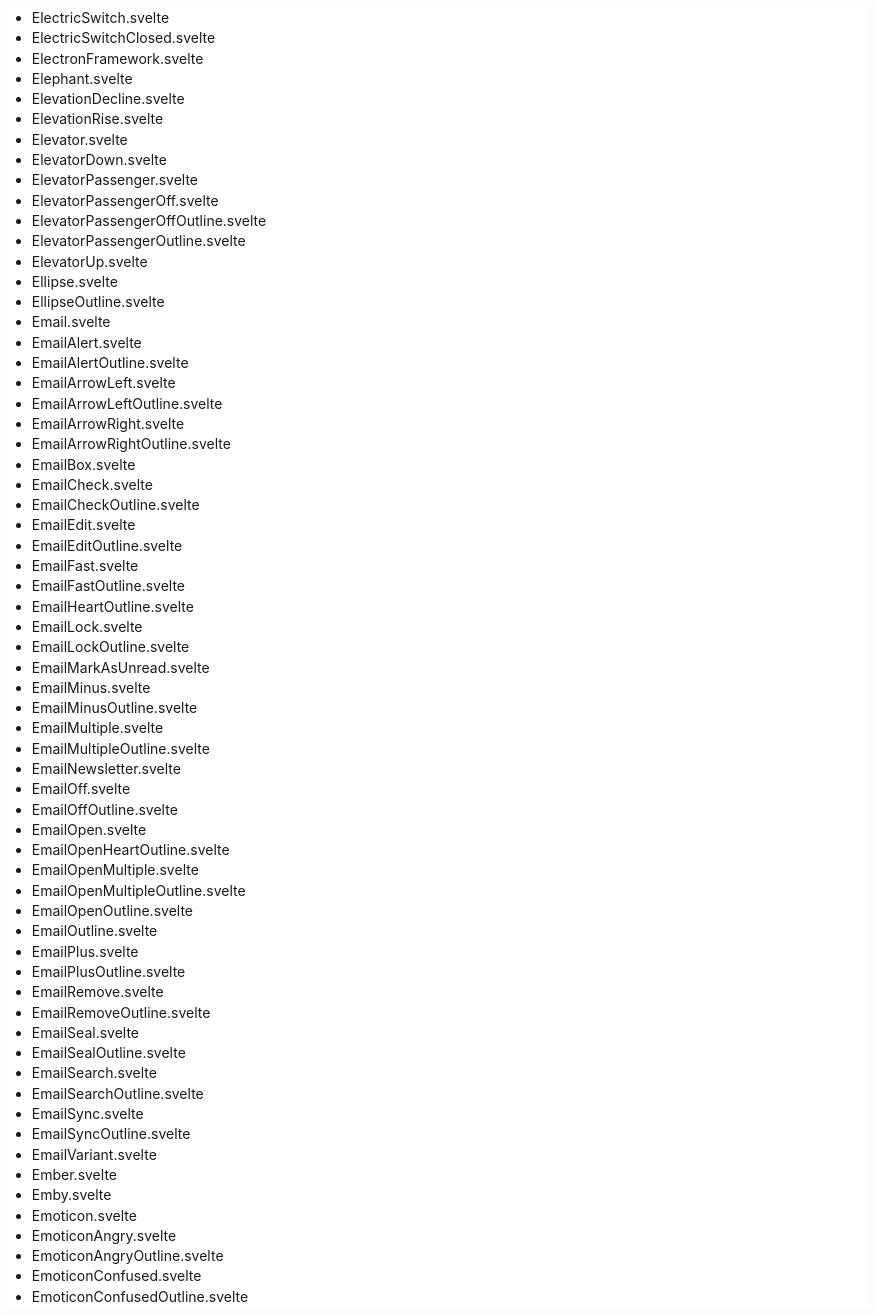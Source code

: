 - ElectricSwitch.svelte
- ElectricSwitchClosed.svelte
- ElectronFramework.svelte
- Elephant.svelte
- ElevationDecline.svelte
- ElevationRise.svelte
- Elevator.svelte
- ElevatorDown.svelte
- ElevatorPassenger.svelte
- ElevatorPassengerOff.svelte
- ElevatorPassengerOffOutline.svelte
- ElevatorPassengerOutline.svelte
- ElevatorUp.svelte
- Ellipse.svelte
- EllipseOutline.svelte
- Email.svelte
- EmailAlert.svelte
- EmailAlertOutline.svelte
- EmailArrowLeft.svelte
- EmailArrowLeftOutline.svelte
- EmailArrowRight.svelte
- EmailArrowRightOutline.svelte
- EmailBox.svelte
- EmailCheck.svelte
- EmailCheckOutline.svelte
- EmailEdit.svelte
- EmailEditOutline.svelte
- EmailFast.svelte
- EmailFastOutline.svelte
- EmailHeartOutline.svelte
- EmailLock.svelte
- EmailLockOutline.svelte
- EmailMarkAsUnread.svelte
- EmailMinus.svelte
- EmailMinusOutline.svelte
- EmailMultiple.svelte
- EmailMultipleOutline.svelte
- EmailNewsletter.svelte
- EmailOff.svelte
- EmailOffOutline.svelte
- EmailOpen.svelte
- EmailOpenHeartOutline.svelte
- EmailOpenMultiple.svelte
- EmailOpenMultipleOutline.svelte
- EmailOpenOutline.svelte
- EmailOutline.svelte
- EmailPlus.svelte
- EmailPlusOutline.svelte
- EmailRemove.svelte
- EmailRemoveOutline.svelte
- EmailSeal.svelte
- EmailSealOutline.svelte
- EmailSearch.svelte
- EmailSearchOutline.svelte
- EmailSync.svelte
- EmailSyncOutline.svelte
- EmailVariant.svelte
- Ember.svelte
- Emby.svelte
- Emoticon.svelte
- EmoticonAngry.svelte
- EmoticonAngryOutline.svelte
- EmoticonConfused.svelte
- EmoticonConfusedOutline.svelte